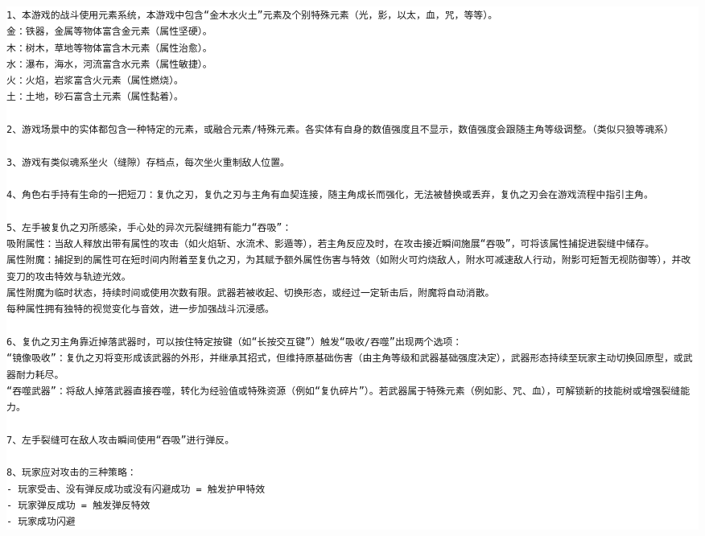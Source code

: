 ```
1、本游戏的战斗使用元素系统，本游戏中包含“金木水火土”元素及个别特殊元素（光，影，以太，血，咒，等等）。
金：铁器，金属等物体富含金元素（属性坚硬）。
木：树木，草地等物体富含木元素（属性治愈）。
水：瀑布，海水，河流富含水元素（属性敏捷）。
火：火焰，岩浆富含火元素（属性燃烧）。
土：土地，砂石富含土元素（属性黏着）。

2、游戏场景中的实体都包含一种特定的元素，或融合元素/特殊元素。各实体有自身的数值强度且不显示，数值强度会跟随主角等级调整。（类似只狼等魂系）

3、游戏有类似魂系坐火（缝隙）存档点，每次坐火重制敌人位置。

4、角色右手持有生命的一把短刀：复仇之刃，复仇之刃与主角有血契连接，随主角成长而强化，无法被替换或丢弃，复仇之刃会在游戏流程中指引主角。

5、左手被复仇之刃所感染，手心处的异次元裂缝拥有能力“吞吸”：
吸附属性：当敌人释放出带有属性的攻击（如火焰斩、水流术、影遁等），若主角反应及时，在攻击接近瞬间施展“吞吸”，可将该属性捕捉进裂缝中储存。
属性附魔：捕捉到的属性可在短时间内附着至复仇之刃，为其赋予额外属性伤害与特效（如附火可灼烧敌人，附水可减速敌人行动，附影可短暂无视防御等），并改变刀的攻击特效与轨迹光效。
属性附魔为临时状态，持续时间或使用次数有限。武器若被收起、切换形态，或经过一定斩击后，附魔将自动消散。
每种属性拥有独特的视觉变化与音效，进一步加强战斗沉浸感。

6、复仇之刃主角靠近掉落武器时，可以按住特定按键（如“长按交互键”）触发“吸收/吞噬”出现两个选项：
“镜像吸收”：复仇之刃将变形成该武器的外形，并继承其招式，但维持原基础伤害（由主角等级和武器基础强度决定），武器形态持续至玩家主动切换回原型，或武器耐力耗尽。
“吞噬武器”：将敌人掉落武器直接吞噬，转化为经验值或特殊资源（例如“复仇碎片”）。若武器属于特殊元素（例如影、咒、血），可解锁新的技能树或增强裂缝能力。

7、左手裂缝可在敌人攻击瞬间使用“吞吸”进行弹反。

8、玩家应对攻击的三种策略：
- 玩家受击、没有弹反成功或没有闪避成功 = 触发护甲特效
- 玩家弹反成功 = 触发弹反特效
- 玩家成功闪避
```